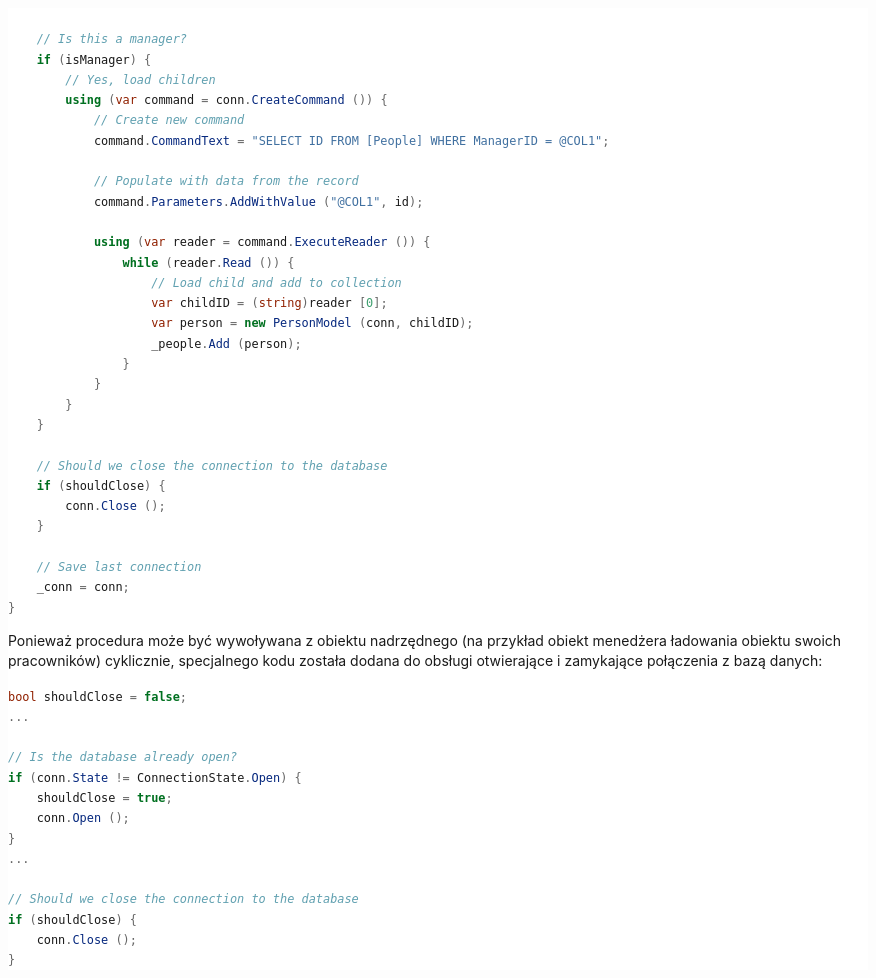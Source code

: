 ```csharp

    // Is this a manager?
    if (isManager) {
        // Yes, load children
        using (var command = conn.CreateCommand ()) {
            // Create new command
            command.CommandText = "SELECT ID FROM [People] WHERE ManagerID = @COL1";

            // Populate with data from the record
            command.Parameters.AddWithValue ("@COL1", id);

            using (var reader = command.ExecuteReader ()) {
                while (reader.Read ()) {
                    // Load child and add to collection
                    var childID = (string)reader [0];
                    var person = new PersonModel (conn, childID);
                    _people.Add (person);
                }
            }
        }
    }

    // Should we close the connection to the database
    if (shouldClose) {
        conn.Close ();
    }

    // Save last connection
    _conn = conn;
}
```

Ponieważ procedura może być wywoływana z obiektu nadrzędnego (na przykład obiekt menedżera ładowania obiektu swoich pracowników) cyklicznie, specjalnego kodu została dodana do obsługi otwierające i zamykające połączenia z bazą danych:

```csharp
bool shouldClose = false;
...

// Is the database already open?
if (conn.State != ConnectionState.Open) {
    shouldClose = true;
    conn.Open ();
}
...

// Should we close the connection to the database
if (shouldClose) {
    conn.Close ();
}

```
